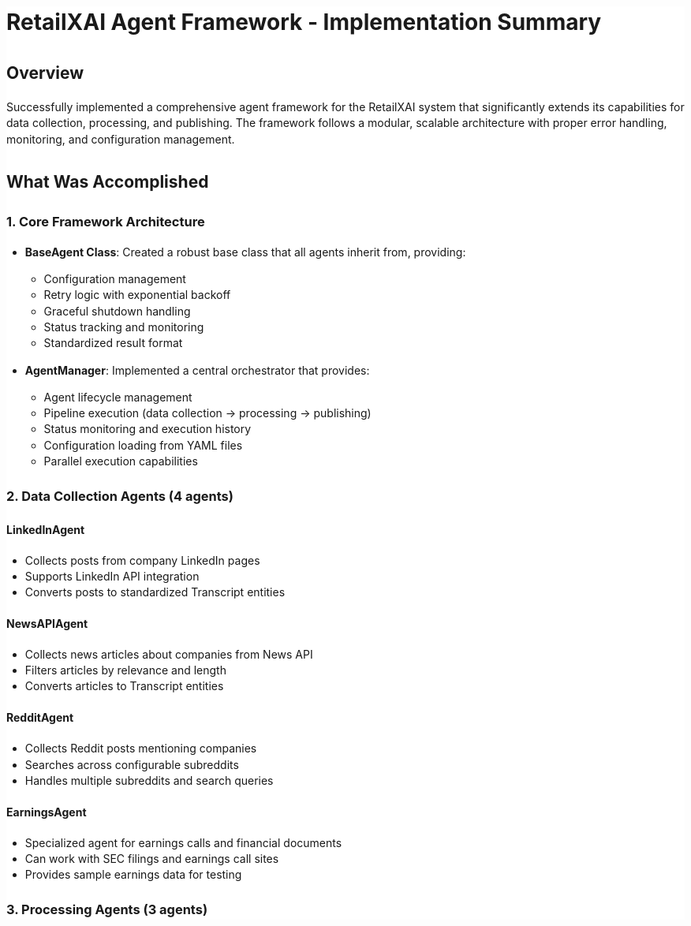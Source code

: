 # RetailXAI Agent Framework - Implementation Summary

## Overview

Successfully implemented a comprehensive agent framework for the RetailXAI system that significantly extends its capabilities for data collection, processing, and publishing. The framework follows a modular, scalable architecture with proper error handling, monitoring, and configuration management.

## What Was Accomplished

### 1. Core Framework Architecture

- **BaseAgent Class**: Created a robust base class that all agents inherit from, providing:
  - Configuration management
  - Retry logic with exponential backoff  
  - Graceful shutdown handling
  - Status tracking and monitoring
  - Standardized result format

- **AgentManager**: Implemented a central orchestrator that provides:
  - Agent lifecycle management
  - Pipeline execution (data collection → processing → publishing)
  - Status monitoring and execution history
  - Configuration loading from YAML files
  - Parallel execution capabilities

### 2. Data Collection Agents (4 agents)

#### LinkedInAgent
- Collects posts from company LinkedIn pages
- Supports LinkedIn API integration
- Converts posts to standardized Transcript entities

#### NewsAPIAgent  
- Collects news articles about companies from News API
- Filters articles by relevance and length
- Converts articles to Transcript entities

#### RedditAgent
- Collects Reddit posts mentioning companies
- Searches across configurable subreddits
- Handles multiple subreddits and search queries

#### EarningsAgent
- Specialized agent for earnings calls and financial documents
- Can work with SEC filings and earnings call sites
- Provides sample earnings data for testing

### 3. Processing Agents (3 agents)
